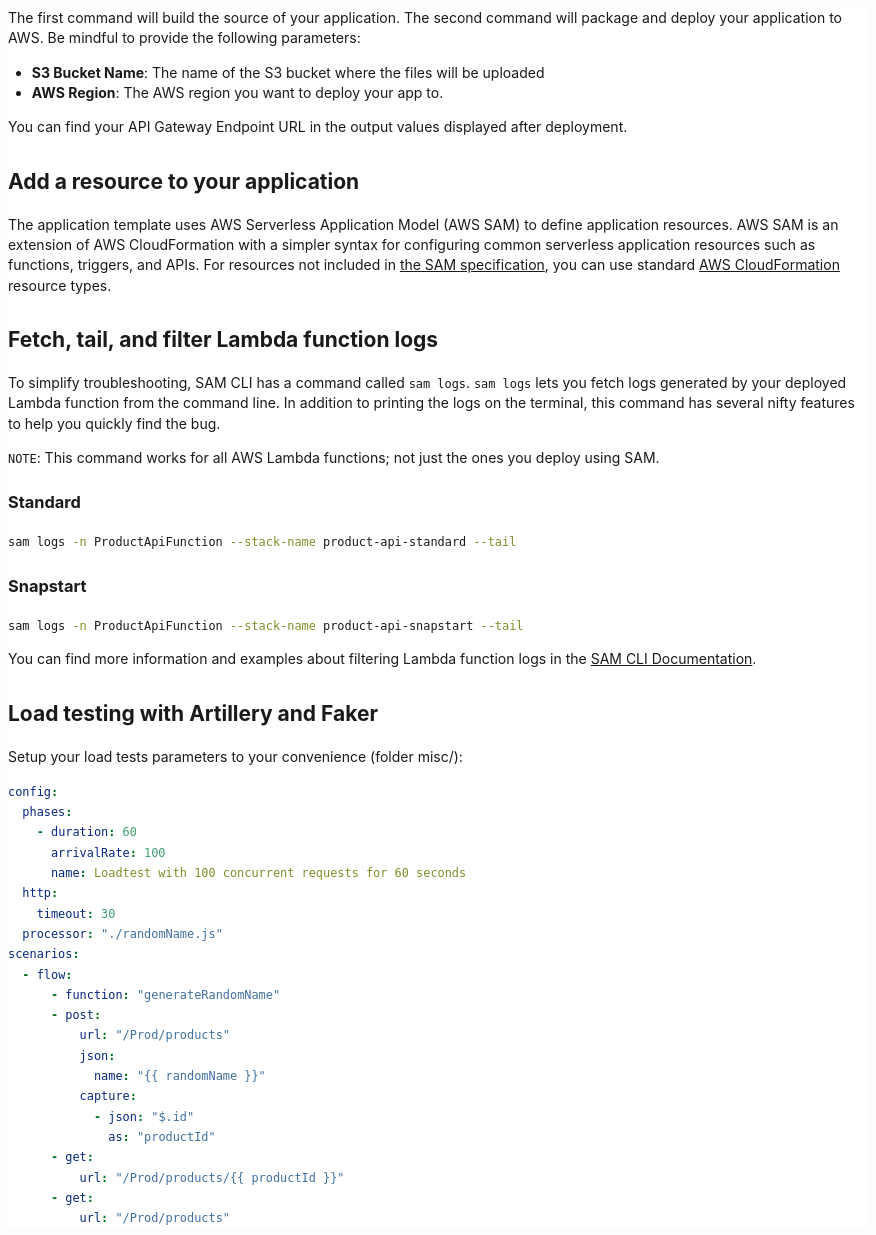 The first command will build the source of your application. The second command will package and deploy your application to AWS. Be mindful to provide the following parameters:

* **S3 Bucket Name**: The name of the S3 bucket where the files will be uploaded
* **AWS Region**: The AWS region you want to deploy your app to.

You can find your API Gateway Endpoint URL in the output values displayed after deployment.

## Add a resource to your application
The application template uses AWS Serverless Application Model (AWS SAM) to define application resources. AWS SAM is an extension of AWS CloudFormation with a simpler syntax for configuring common serverless application resources such as functions, triggers, and APIs. For resources not included in [the SAM specification](https://github.com/awslabs/serverless-application-model/blob/master/versions/2016-10-31.md), you can use standard [AWS CloudFormation](https://docs.aws.amazon.com/AWSCloudFormation/latest/UserGuide/aws-template-resource-type-ref.html) resource types.

## Fetch, tail, and filter Lambda function logs

To simplify troubleshooting, SAM CLI has a command called `sam logs`. `sam logs` lets you fetch logs generated by your deployed Lambda function from the command line. In addition to printing the logs on the terminal, this command has several nifty features to help you quickly find the bug.

`NOTE`: This command works for all AWS Lambda functions; not just the ones you deploy using SAM.

### Standard
```bash
sam logs -n ProductApiFunction --stack-name product-api-standard --tail
```

### Snapstart
```bash
sam logs -n ProductApiFunction --stack-name product-api-snapstart --tail
```

You can find more information and examples about filtering Lambda function logs in the [SAM CLI Documentation](https://docs.aws.amazon.com/serverless-application-model/latest/developerguide/serverless-sam-cli-logging.html).

## Load testing with Artillery and Faker

Setup your load tests parameters to your convenience (folder misc/):

```yaml
config:
  phases:
    - duration: 60
      arrivalRate: 100
      name: Loadtest with 100 concurrent requests for 60 seconds
  http:
    timeout: 30
  processor: "./randomName.js"
scenarios:
  - flow:
      - function: "generateRandomName"
      - post:
          url: "/Prod/products"
          json:
            name: "{{ randomName }}"
          capture:
            - json: "$.id"
              as: "productId"
      - get:
          url: "/Prod/products/{{ productId }}"
      - get:
          url: "/Prod/products"
```